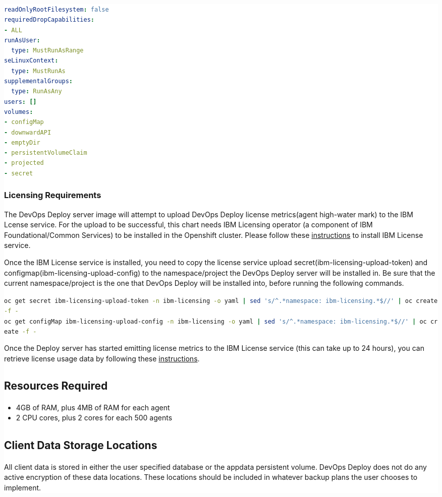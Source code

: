   ```yaml
  readOnlyRootFilesystem: false
  requiredDropCapabilities:
  - ALL
  runAsUser:
    type: MustRunAsRange
  seLinuxContext:
    type: MustRunAs
  supplementalGroups:
    type: RunAsAny
  users: []
  volumes:
  - configMap
  - downwardAPI
  - emptyDir
  - persistentVolumeClaim
  - projected
  - secret
  ```

### Licensing Requirements

The DevOps Deploy server image will attempt to upload DevOps Deploy license metrics(agent high-water mark) to the IBM Lcense service. For the upload to be successful, this chart needs IBM Licensing operator (a component of IBM Foundational/Common Services) to be installed in the Openshift cluster. Please follow these [instructions](https://www.ibm.com/docs/en/cloud-paks/foundational-services/4.6?topic=service-installing-license) to install IBM License service.

Once the IBM License service is installed, you need to copy the license service upload secret(ibm-licensing-upload-token) and configmap(ibm-licensing-upload-config) to the namespace/project the DevOps Deploy server will be installed in. Be sure that the current namespace/project is the one that DevOps Deploy will be installed into, before running the following commands.

```bash
oc get secret ibm-licensing-upload-token -n ibm-licensing -o yaml | sed 's/^.*namespace: ibm-licensing.*$//' | oc create -f -
oc get configMap ibm-licensing-upload-config -n ibm-licensing -o yaml | sed 's/^.*namespace: ibm-licensing.*$//' | oc create -f -

```

Once the Deploy server has started emitting license metrics to the IBM License service (this can take up to 24 hours), you can retrieve license usage data by following these [instructions](https://www.ibm.com/docs/en/cloud-paks/foundational-services/4.6?topic=data-per-cluster-from-license-service).

## Resources Required

* 4GB of RAM, plus 4MB of RAM for each agent
* 2 CPU cores, plus 2 cores for each 500 agents

## Client Data Storage Locations

All client data is stored in either the user specified database or the appdata persistent volume.  DevOps Deploy does not do any active encryption of these data locations.  These locations should be included in whatever backup plans the user chooses to implement.

